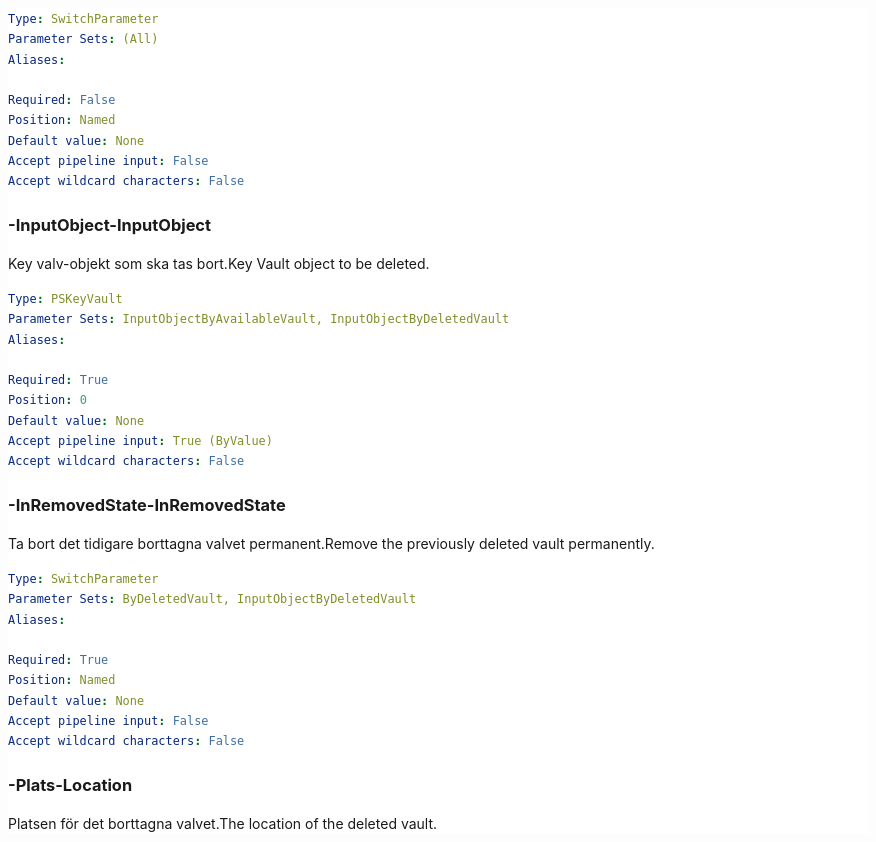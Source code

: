 ```yaml
Type: SwitchParameter
Parameter Sets: (All)
Aliases:

Required: False
Position: Named
Default value: None
Accept pipeline input: False
Accept wildcard characters: False
```

### <span data-ttu-id="b90e9-127">-InputObject</span><span class="sxs-lookup"><span data-stu-id="b90e9-127">-InputObject</span></span>
<span data-ttu-id="b90e9-128">Key valv-objekt som ska tas bort.</span><span class="sxs-lookup"><span data-stu-id="b90e9-128">Key Vault object to be deleted.</span></span>

```yaml
Type: PSKeyVault
Parameter Sets: InputObjectByAvailableVault, InputObjectByDeletedVault
Aliases:

Required: True
Position: 0
Default value: None
Accept pipeline input: True (ByValue)
Accept wildcard characters: False
```

### <span data-ttu-id="b90e9-129">-InRemovedState</span><span class="sxs-lookup"><span data-stu-id="b90e9-129">-InRemovedState</span></span>
<span data-ttu-id="b90e9-130">Ta bort det tidigare borttagna valvet permanent.</span><span class="sxs-lookup"><span data-stu-id="b90e9-130">Remove the previously deleted vault permanently.</span></span>

```yaml
Type: SwitchParameter
Parameter Sets: ByDeletedVault, InputObjectByDeletedVault
Aliases:

Required: True
Position: Named
Default value: None
Accept pipeline input: False
Accept wildcard characters: False
```

### <span data-ttu-id="b90e9-131">-Plats</span><span class="sxs-lookup"><span data-stu-id="b90e9-131">-Location</span></span>
<span data-ttu-id="b90e9-132">Platsen för det borttagna valvet.</span><span class="sxs-lookup"><span data-stu-id="b90e9-132">The location of the deleted vault.</span></span>

